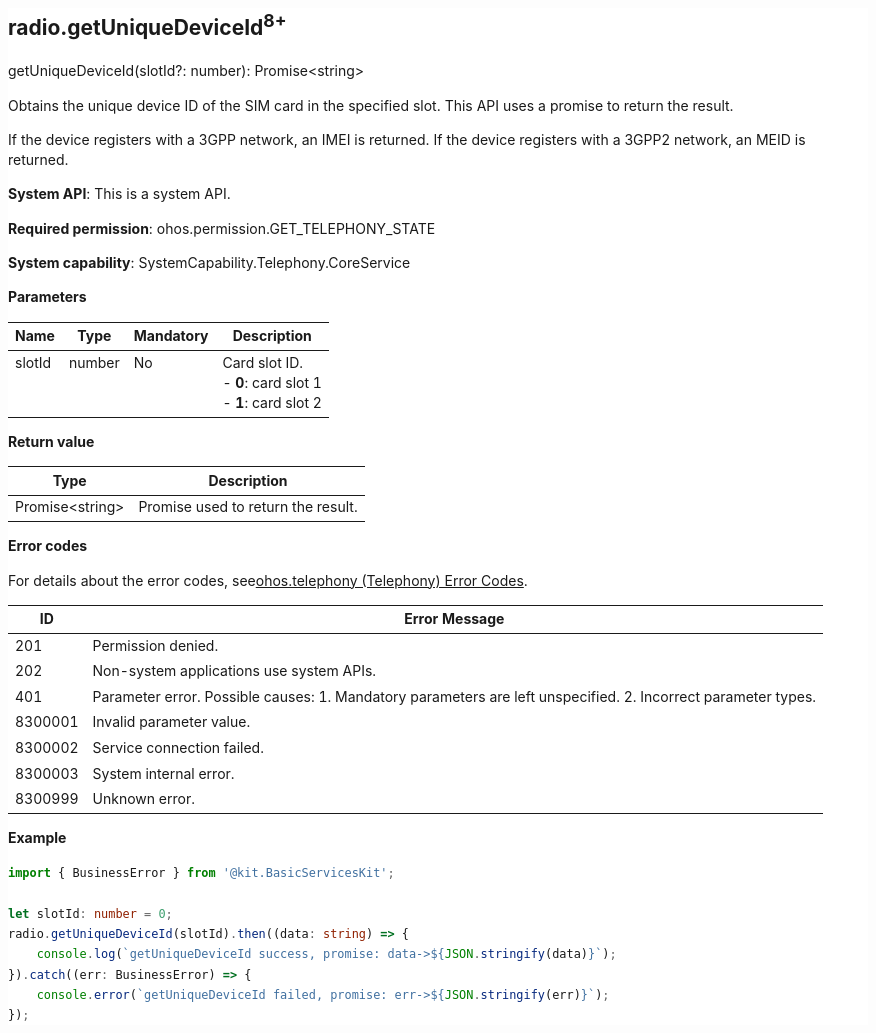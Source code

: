 
## radio.getUniqueDeviceId<sup>8+</sup>

getUniqueDeviceId\(slotId?: number\): Promise\<string\>

Obtains the unique device ID of the SIM card in the specified slot. This API uses a promise to return the result.

If the device registers with a 3GPP network, an IMEI is returned. If the device registers with a 3GPP2 network, an MEID is returned.

**System API**: This is a system API.

**Required permission**: ohos.permission.GET_TELEPHONY_STATE

**System capability**: SystemCapability.Telephony.CoreService

**Parameters**

| Name| Type  | Mandatory| Description                                  |
| ------ | ------ | ---- | -------------------------------------- |
| slotId | number | No  | Card slot ID.<br>- **0**: card slot 1<br>- **1**: card slot 2|

**Return value**

| Type             | Description                                         |
| ----------------- | --------------------------------------------- |
| Promise\<string\> | Promise used to return the result.|

**Error codes**

For details about the error codes, see[ohos.telephony (Telephony) Error Codes](errorcode-telephony.md).

| ID|                  Error Message                   |
| -------- | -------------------------------------------- |
| 201      | Permission denied.                           |
| 202      | Non-system applications use system APIs.     |
| 401      | Parameter error. Possible causes: 1. Mandatory parameters are left unspecified. 2. Incorrect parameter types.                             |
| 8300001  | Invalid parameter value.                     |
| 8300002  | Service connection failed.                   |
| 8300003  | System internal error.                       |
| 8300999  | Unknown error.                               |

**Example**

```ts
import { BusinessError } from '@kit.BasicServicesKit';

let slotId: number = 0;
radio.getUniqueDeviceId(slotId).then((data: string) => {
    console.log(`getUniqueDeviceId success, promise: data->${JSON.stringify(data)}`);
}).catch((err: BusinessError) => {
    console.error(`getUniqueDeviceId failed, promise: err->${JSON.stringify(err)}`);
});
```
